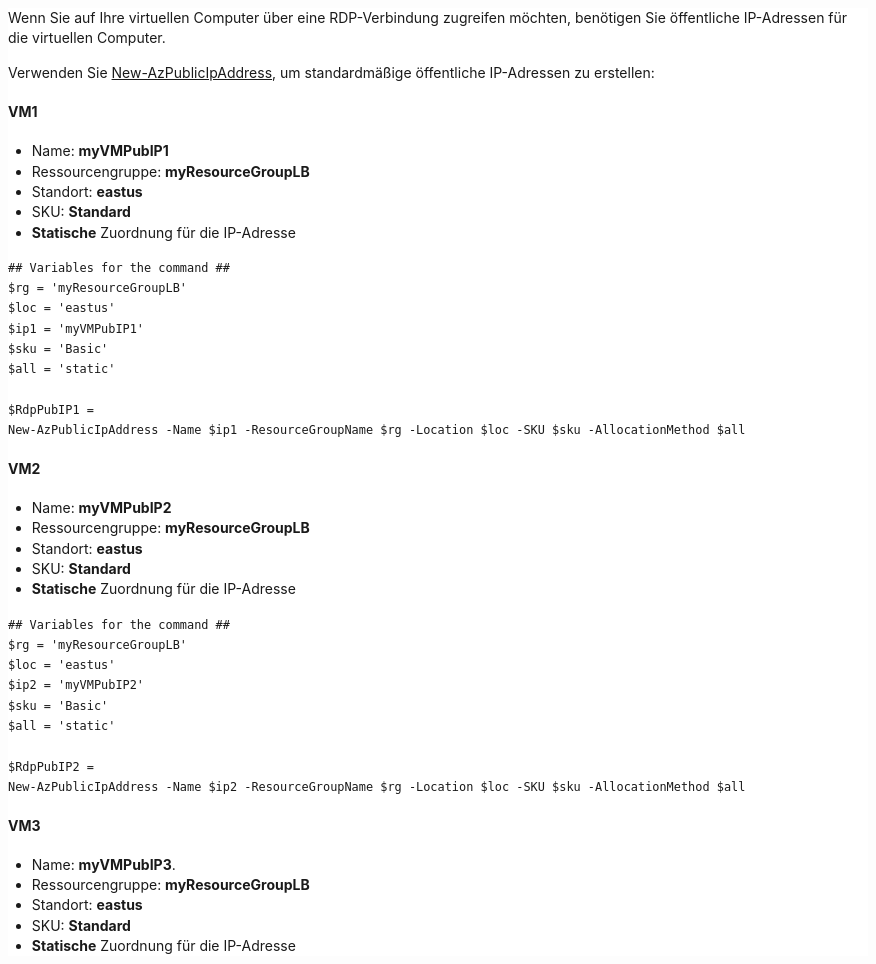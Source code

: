 Wenn Sie auf Ihre virtuellen Computer über eine RDP-Verbindung zugreifen möchten, benötigen Sie öffentliche IP-Adressen für die virtuellen Computer. 

Verwenden Sie [New-AzPublicIpAddress](/powershell/module/az.network/new-azpublicipaddress), um standardmäßige öffentliche IP-Adressen zu erstellen:

#### <a name="vm1"></a>VM1

* Name: **myVMPubIP1**
* Ressourcengruppe: **myResourceGroupLB**
* Standort: **eastus**
* SKU: **Standard**
* **Statische** Zuordnung für die IP-Adresse

```azurepowershell-interactive
## Variables for the command ##
$rg = 'myResourceGroupLB'
$loc = 'eastus'
$ip1 = 'myVMPubIP1'
$sku = 'Basic'
$all = 'static'

$RdpPubIP1 = 
New-AzPublicIpAddress -Name $ip1 -ResourceGroupName $rg -Location $loc -SKU $sku -AllocationMethod $all
```

#### <a name="vm2"></a>VM2

* Name: **myVMPubIP2**
* Ressourcengruppe: **myResourceGroupLB**
* Standort: **eastus**
* SKU: **Standard**
* **Statische** Zuordnung für die IP-Adresse 

```azurepowershell-interactive
## Variables for the command ##
$rg = 'myResourceGroupLB'
$loc = 'eastus'
$ip2 = 'myVMPubIP2'
$sku = 'Basic'
$all = 'static'

$RdpPubIP2 = 
New-AzPublicIpAddress -Name $ip2 -ResourceGroupName $rg -Location $loc -SKU $sku -AllocationMethod $all
```

#### <a name="vm3"></a>VM3

* Name: **myVMPubIP3**.
* Ressourcengruppe: **myResourceGroupLB**
* Standort: **eastus**
* SKU: **Standard**
* **Statische** Zuordnung für die IP-Adresse 
